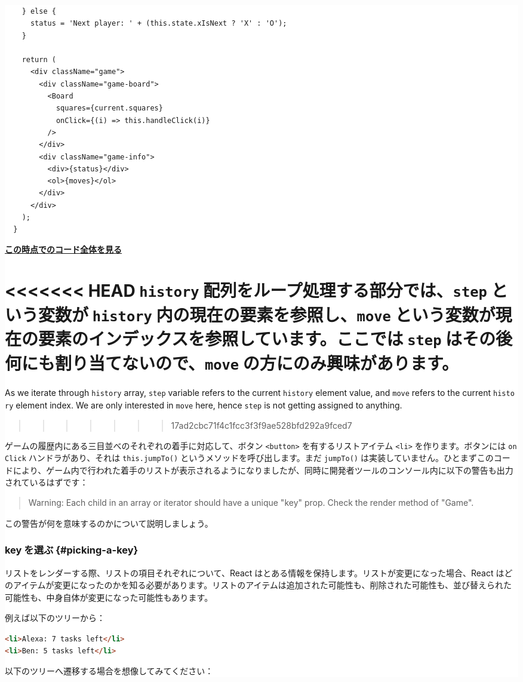 ```javascript{6-15,34}
    } else {
      status = 'Next player: ' + (this.state.xIsNext ? 'X' : 'O');
    }

    return (
      <div className="game">
        <div className="game-board">
          <Board
            squares={current.squares}
            onClick={(i) => this.handleClick(i)}
          />
        </div>
        <div className="game-info">
          <div>{status}</div>
          <ol>{moves}</ol>
        </div>
      </div>
    );
  }
```

**[この時点でのコード全体を見る](https://codepen.io/gaearon/pen/EmmGEa?editors=0010)**

<<<<<<< HEAD
`history` 配列をループ処理する部分では、`step` という変数が `history` 内の現在の要素を参照し、`move` という変数が現在の要素のインデックスを参照しています。ここでは `step` はその後何にも割り当てないので、`move` の方にのみ興味があります。
=======
As we iterate through `history` array, `step` variable refers to the current `history` element value, and `move` refers to the current `history` element index. We are only interested in `move` here, hence `step` is not getting assigned to anything.
>>>>>>> 17ad2cbc71f4c1fcc3f3f9ae528bfd292a9fced7

ゲームの履歴内にある三目並べのそれぞれの着手に対応して、ボタン `<button>` を有するリストアイテム `<li>` を作ります。ボタンには `onClick` ハンドラがあり、それは `this.jumpTo()` というメソッドを呼び出します。まだ `jumpTo()` は実装していません。ひとまずこのコードにより、ゲーム内で行われた着手のリストが表示されるようになりましたが、同時に開発者ツールのコンソール内に以下の警告も出力されているはずです：

>  Warning:
>  Each child in an array or iterator should have a unique "key" prop. Check the render method of "Game".

この警告が何を意味するのかについて説明しましょう。

### key を選ぶ {#picking-a-key}

リストをレンダーする際、リストの項目それぞれについて、React はとある情報を保持します。リストが変更になった場合、React はどのアイテムが変更になったのかを知る必要があります。リストのアイテムは追加された可能性も、削除された可能性も、並び替えられた可能性も、中身自体が変更になった可能性もあります。

例えば以下のツリーから：

```html
<li>Alexa: 7 tasks left</li>
<li>Ben: 5 tasks left</li>
```

以下のツリーへ遷移する場合を想像してみてください：
